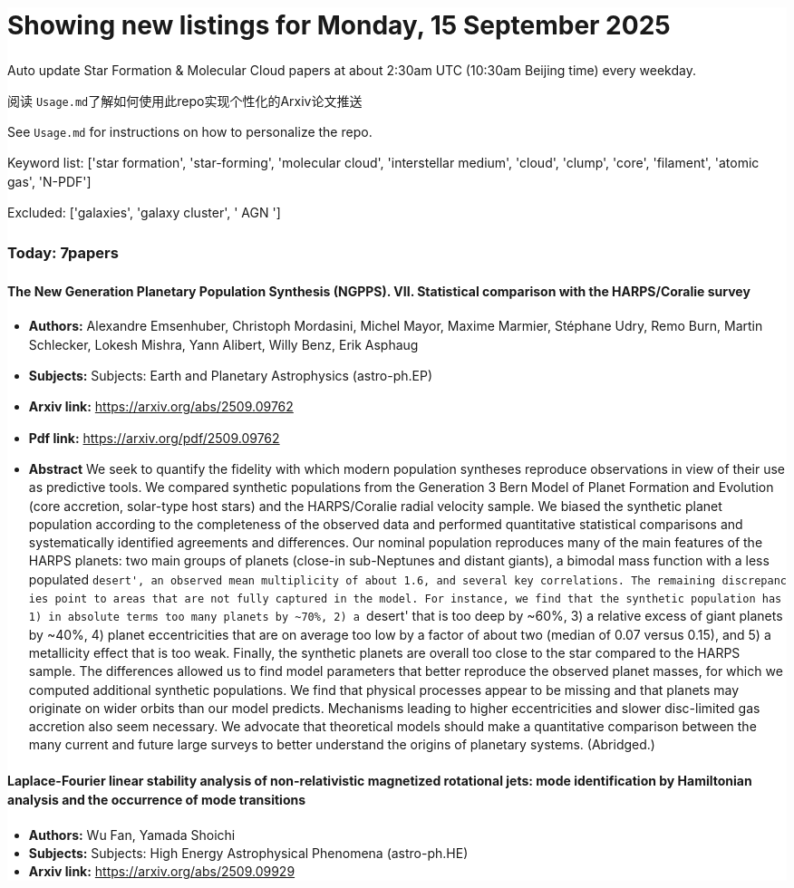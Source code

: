 # Showing new listings for Monday, 15 September 2025
Auto update Star Formation & Molecular Cloud papers at about 2:30am UTC (10:30am Beijing time) every weekday.


阅读 `Usage.md`了解如何使用此repo实现个性化的Arxiv论文推送

See `Usage.md` for instructions on how to personalize the repo. 


Keyword list: ['star formation', 'star-forming', 'molecular cloud', 'interstellar medium', 'cloud', 'clump', 'core', 'filament', 'atomic gas', 'N-PDF']


Excluded: ['galaxies', 'galaxy cluster', ' AGN ']


### Today: 7papers 
#### The New Generation Planetary Population Synthesis (NGPPS). VII. Statistical comparison with the HARPS/Coralie survey
 - **Authors:** Alexandre Emsenhuber, Christoph Mordasini, Michel Mayor, Maxime Marmier, Stéphane Udry, Remo Burn, Martin Schlecker, Lokesh Mishra, Yann Alibert, Willy Benz, Erik Asphaug
 - **Subjects:** Subjects:
Earth and Planetary Astrophysics (astro-ph.EP)
 - **Arxiv link:** https://arxiv.org/abs/2509.09762

 - **Pdf link:** https://arxiv.org/pdf/2509.09762

 - **Abstract**
 We seek to quantify the fidelity with which modern population syntheses reproduce observations in view of their use as predictive tools. We compared synthetic populations from the Generation 3 Bern Model of Planet Formation and Evolution (core accretion, solar-type host stars) and the HARPS/Coralie radial velocity sample. We biased the synthetic planet population according to the completeness of the observed data and performed quantitative statistical comparisons and systematically identified agreements and differences. Our nominal population reproduces many of the main features of the HARPS planets: two main groups of planets (close-in sub-Neptunes and distant giants), a bimodal mass function with a less populated `desert', an observed mean multiplicity of about 1.6, and several key correlations. The remaining discrepancies point to areas that are not fully captured in the model. For instance, we find that the synthetic population has 1) in absolute terms too many planets by ~70%, 2) a `desert' that is too deep by ~60%, 3) a relative excess of giant planets by ~40%, 4) planet eccentricities that are on average too low by a factor of about two (median of 0.07 versus 0.15), and 5) a metallicity effect that is too weak. Finally, the synthetic planets are overall too close to the star compared to the HARPS sample. The differences allowed us to find model parameters that better reproduce the observed planet masses, for which we computed additional synthetic populations. We find that physical processes appear to be missing and that planets may originate on wider orbits than our model predicts. Mechanisms leading to higher eccentricities and slower disc-limited gas accretion also seem necessary. We advocate that theoretical models should make a quantitative comparison between the many current and future large surveys to better understand the origins of planetary systems. (Abridged.)
#### Laplace-Fourier linear stability analysis of non-relativistic magnetized rotational jets: mode identification by Hamiltonian analysis and the occurrence of mode transitions
 - **Authors:** Wu Fan, Yamada Shoichi
 - **Subjects:** Subjects:
High Energy Astrophysical Phenomena (astro-ph.HE)
 - **Arxiv link:** https://arxiv.org/abs/2509.09929
